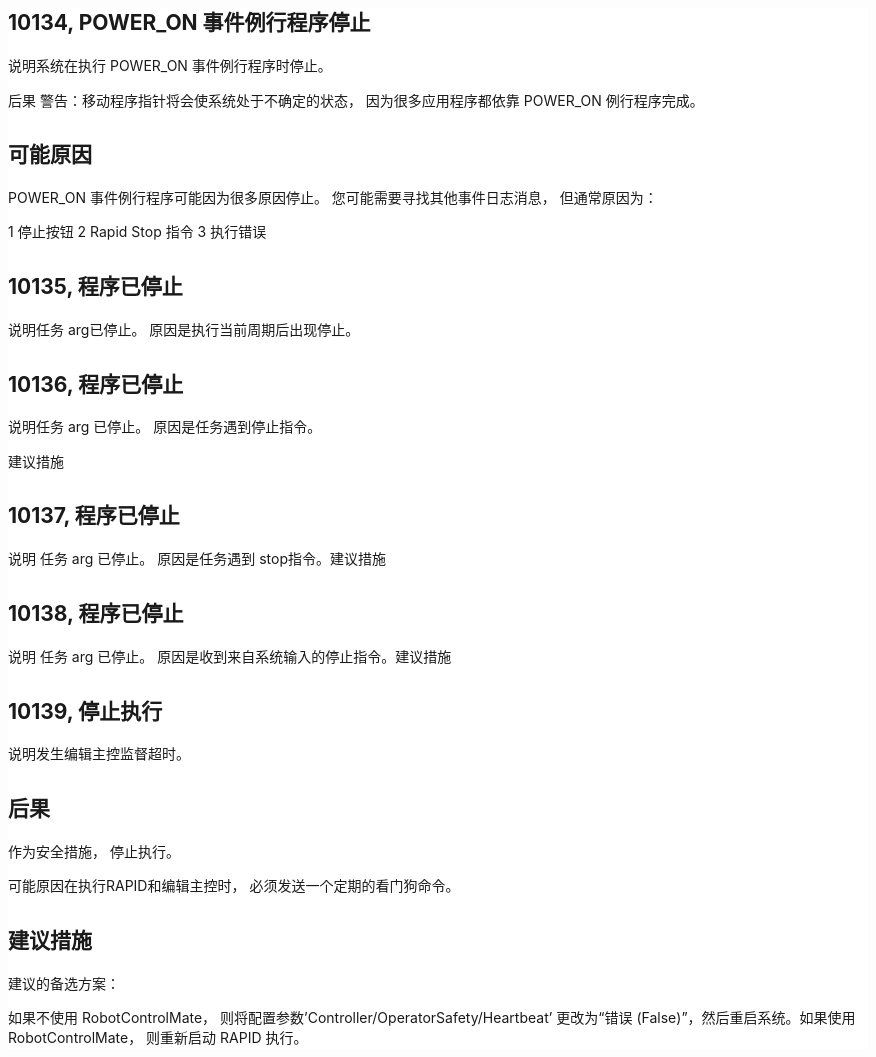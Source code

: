 ## 10134, POWER\_ON 事件例行程序停止

说明系统在执行 POWER\_ON 事件例行程序时停止。

后果
警告：移动程序指针将会使系统处于不确定的状态， 因为很多应用程序都依靠 POWER\_ON 例行程序完成。

## 可能原因

POWER\_ON 事件例行程序可能因为很多原因停止。 您可能需要寻找其他事件日志消息， 但通常原因为：

1 停止按钮
2 Rapid Stop 指令
3 执行错误

## 10135, 程序已停止

说明任务 arg已停止。 原因是执行当前周期后出现停止。

## 10136, 程序已停止

说明任务 arg 已停止。 原因是任务遇到停止指令。

建议措施

## 10137, 程序已停止

说明
任务 arg 已停止。 原因是任务遇到 stop指令。建议措施

## 

## 10138, 程序已停止

说明
任务 arg 已停止。 原因是收到来自系统输入的停止指令。建议措施

## 10139, 停止执行

说明发生编辑主控监督超时。

## 后果

作为安全措施， 停止执行。

可能原因在执行RAPID和编辑主控时， 必须发送一个定期的看门狗命令。

## 建议措施

建议的备选方案：

如果不使用 RobotControlMate， 则将配置参数’Controller/OperatorSafety/Heartbeat’ 更改为“错误 (False)”，然后重启系统。如果使用 RobotControlMate， 则重新启动 RAPID 执行。
